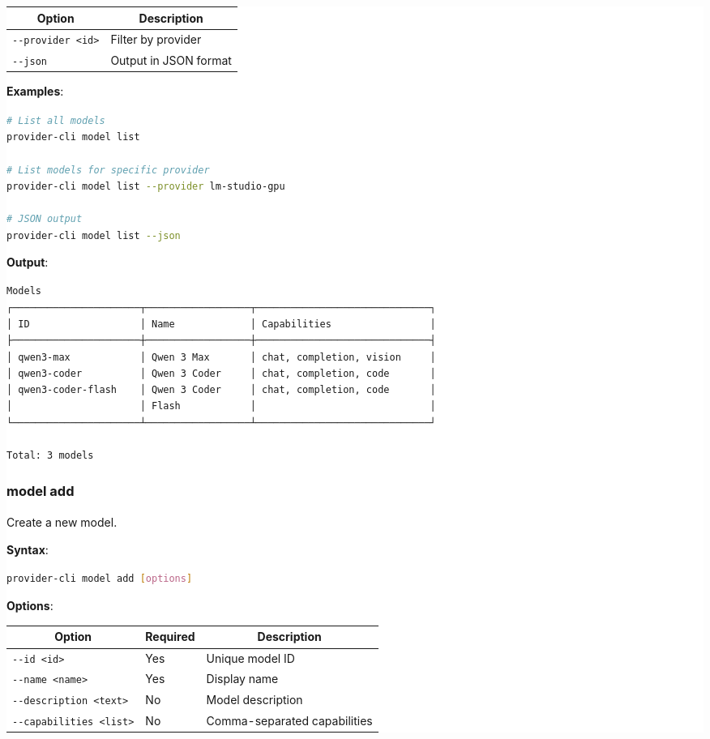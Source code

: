 | Option | Description |
|--------|-------------|
| `--provider <id>` | Filter by provider |
| `--json` | Output in JSON format |

**Examples**:

```bash
# List all models
provider-cli model list

# List models for specific provider
provider-cli model list --provider lm-studio-gpu

# JSON output
provider-cli model list --json
```

**Output**:

```
Models
┌──────────────────────┬──────────────────┬──────────────────────────────┐
│ ID                   │ Name             │ Capabilities                 │
├──────────────────────┼──────────────────┼──────────────────────────────┤
│ qwen3-max            │ Qwen 3 Max       │ chat, completion, vision     │
│ qwen3-coder          │ Qwen 3 Coder     │ chat, completion, code       │
│ qwen3-coder-flash    │ Qwen 3 Coder     │ chat, completion, code       │
│                      │ Flash            │                              │
└──────────────────────┴──────────────────┴──────────────────────────────┘

Total: 3 models
```

### model add

Create a new model.

**Syntax**:

```bash
provider-cli model add [options]
```

**Options**:

| Option | Required | Description |
|--------|----------|-------------|
| `--id <id>` | Yes | Unique model ID |
| `--name <name>` | Yes | Display name |
| `--description <text>` | No | Model description |
| `--capabilities <list>` | No | Comma-separated capabilities |
